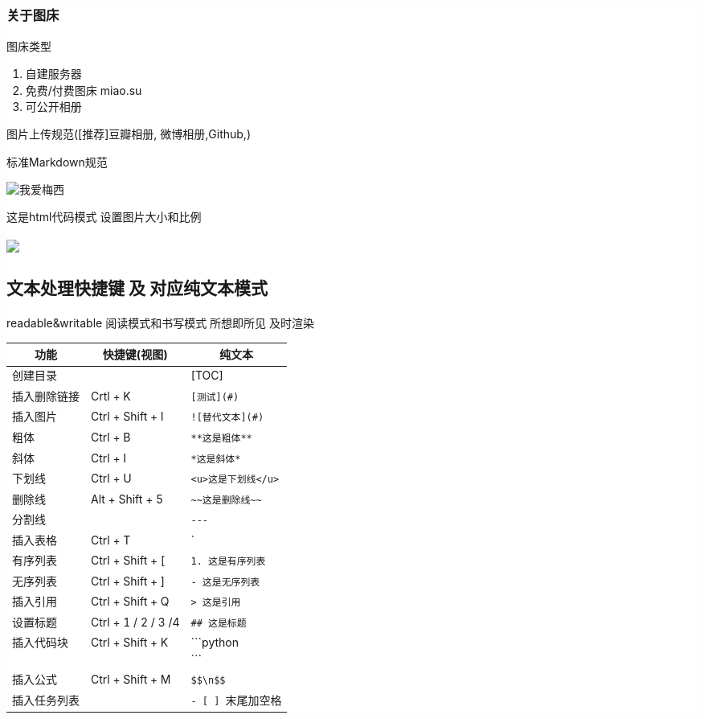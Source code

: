 ### 关于图床

图床类型

1. 自建服务器
2. 免费/付费图床 miao.su
3. 可公开相册

图片上传规范([推荐]豆瓣相册, 微博相册,Github,)

标准Markdown规范

![我爱梅西](https://wwfyde.oss-cn-hangzhou.aliyuncs.com/images/202203122313795.jpg)

这是html代码模式 设置图片大小和比例



<img align=center src='https://img1.doubanio.com/view/photo/l/public/p2556985737.jpg' width=600>



## 文本处理快捷键 及 对应纯文本模式

readable&writable  阅读模式和书写模式 所想即所见 及时渲染

| 功能         | 快捷键(视图)        | 纯文本               |
| ------------ | ------------------- | -------------------- |
| 创建目录     |                     | [TOC]                |
| 插入删除链接 | Crtl + K            | `[测试](#)`          |
| 插入图片     | Ctrl + Shift + I    | `![替代文本](#)`     |
| 粗体         | Ctrl + B            | `**这是粗体**`       |
| 斜体         | Ctrl + I            | `*这是斜体*`         |
| 下划线       | Ctrl + U            | `<u>这是下划线</u>`  |
| 删除线       | Alt + Shift + 5     | `~~这是删除线~~`     |
| 分割线       |                     | `---`                |
| 插入表格     | Ctrl + T            | `| 内容1 | 内容2 |`  |
| 有序列表     | Ctrl + Shift + [    | `1. 这是有序列表`    |
| 无序列表     | Ctrl + Shift + ]    | `- 这是无序列表`     |
| 插入引用     | Ctrl + Shift + Q    | `> 这是引用`         |
| 设置标题     | Ctrl + 1 / 2 / 3 /4 | `## 这是标题`        |
| 插入代码块   | Ctrl + Shift + K    | \```python <br />``` |
| 插入公式     | Ctrl + Shift + M    | `$$\n$$`             |
| 插入任务列表 |                     | `- [ ] `末尾加空格   |


[id1]: https://www.baidu.com
[^footnote]: Here is the **text** of the ***\*footnote\****.
[^footnote]: Here is the *text* of the **footnote**.